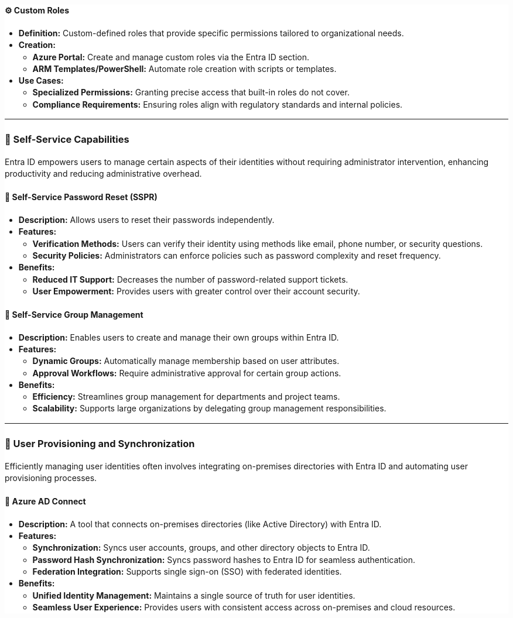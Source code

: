 #### ⚙️ Custom Roles

- **Definition:** Custom-defined roles that provide specific permissions tailored to organizational needs.
- **Creation:**
  - **Azure Portal:** Create and manage custom roles via the Entra ID section.
  - **ARM Templates/PowerShell:** Automate role creation with scripts or templates.
- **Use Cases:**
  - **Specialized Permissions:** Granting precise access that built-in roles do not cover.
  - **Compliance Requirements:** Ensuring roles align with regulatory standards and internal policies.

---

### 🔄 Self-Service Capabilities

Entra ID empowers users to manage certain aspects of their identities without requiring administrator intervention, enhancing productivity and reducing administrative overhead.

#### 🔄 Self-Service Password Reset (SSPR)

- **Description:** Allows users to reset their passwords independently.
- **Features:**
  - **Verification Methods:** Users can verify their identity using methods like email, phone number, or security questions.
  - **Security Policies:** Administrators can enforce policies such as password complexity and reset frequency.
- **Benefits:**
  - **Reduced IT Support:** Decreases the number of password-related support tickets.
  - **User Empowerment:** Provides users with greater control over their account security.

#### 🔄 Self-Service Group Management

- **Description:** Enables users to create and manage their own groups within Entra ID.
- **Features:**
  - **Dynamic Groups:** Automatically manage membership based on user attributes.
  - **Approval Workflows:** Require administrative approval for certain group actions.
- **Benefits:**
  - **Efficiency:** Streamlines group management for departments and project teams.
  - **Scalability:** Supports large organizations by delegating group management responsibilities.

---

### 🔄 User Provisioning and Synchronization

Efficiently managing user identities often involves integrating on-premises directories with Entra ID and automating user provisioning processes.

#### 🔗 Azure AD Connect

- **Description:** A tool that connects on-premises directories (like Active Directory) with Entra ID.
- **Features:**
  - **Synchronization:** Syncs user accounts, groups, and other directory objects to Entra ID.
  - **Password Hash Synchronization:** Syncs password hashes to Entra ID for seamless authentication.
  - **Federation Integration:** Supports single sign-on (SSO) with federated identities.
- **Benefits:**
  - **Unified Identity Management:** Maintains a single source of truth for user identities.
  - **Seamless User Experience:** Provides users with consistent access across on-premises and cloud resources.
